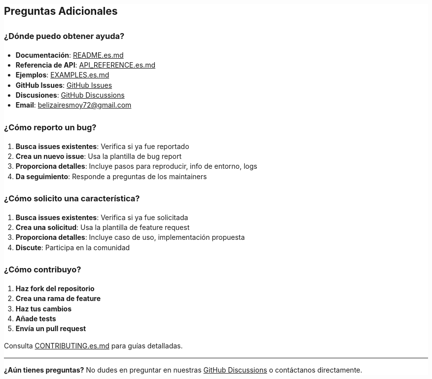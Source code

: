 ## Preguntas Adicionales

### ¿Dónde puedo obtener ayuda?

- **Documentación**: [README.es.md](../README.es.md)
- **Referencia de API**: [API_REFERENCE.es.md](docs/API_REFERENCE.es.md)
- **Ejemplos**: [EXAMPLES.es.md](docs/EXAMPLES.es.md)
- **GitHub Issues**: [GitHub Issues](https://github.com/ismoy/ImagePickerKMP/issues)
- **Discusiones**: [GitHub Discussions](https://github.com/ismoy/ImagePickerKMP/discussions)
- **Email**: belizairesmoy72@gmail.com

### ¿Cómo reporto un bug?

1. **Busca issues existentes**: Verifica si ya fue reportado
2. **Crea un nuevo issue**: Usa la plantilla de bug report
3. **Proporciona detalles**: Incluye pasos para reproducir, info de entorno, logs
4. **Da seguimiento**: Responde a preguntas de los maintainers

### ¿Cómo solicito una característica?

1. **Busca issues existentes**: Verifica si ya fue solicitada
2. **Crea una solicitud**: Usa la plantilla de feature request
3. **Proporciona detalles**: Incluye caso de uso, implementación propuesta
4. **Discute**: Participa en la comunidad

### ¿Cómo contribuyo?

1. **Haz fork del repositorio**
2. **Crea una rama de feature**
3. **Haz tus cambios**
4. **Añade tests**
5. **Envía un pull request**

Consulta [CONTRIBUTING.es.md](docs/CONTRIBUTING.es.md) para guías detalladas.

---

**¿Aún tienes preguntas?** No dudes en preguntar en nuestras [GitHub Discussions](https://github.com/ismoy/ImagePickerKMP/discussions) o contáctanos directamente. 